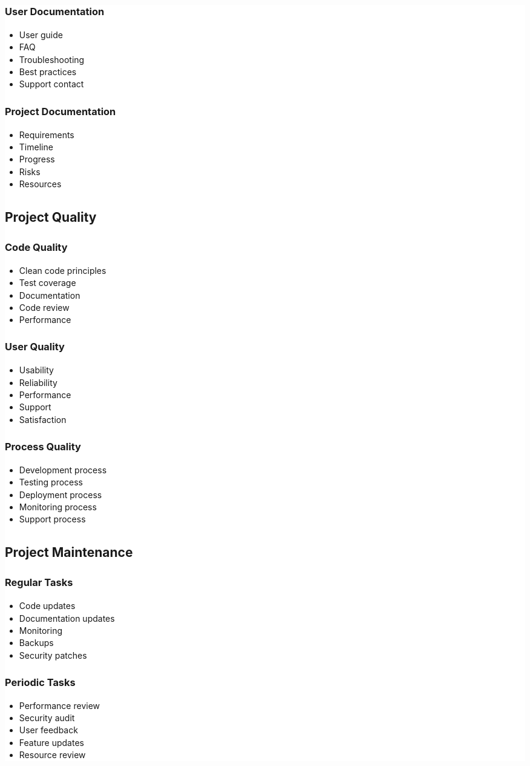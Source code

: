### User Documentation
- User guide
- FAQ
- Troubleshooting
- Best practices
- Support contact

### Project Documentation
- Requirements
- Timeline
- Progress
- Risks
- Resources

## Project Quality

### Code Quality
- Clean code principles
- Test coverage
- Documentation
- Code review
- Performance

### User Quality
- Usability
- Reliability
- Performance
- Support
- Satisfaction

### Process Quality
- Development process
- Testing process
- Deployment process
- Monitoring process
- Support process

## Project Maintenance

### Regular Tasks
- Code updates
- Documentation updates
- Monitoring
- Backups
- Security patches

### Periodic Tasks
- Performance review
- Security audit
- User feedback
- Feature updates
- Resource review
